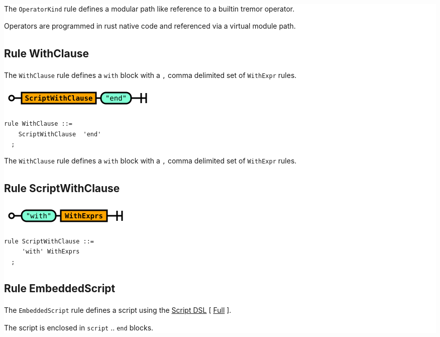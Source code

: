 

The `OperatorKind` rule defines a modular path like reference to a builtin tremor operator.

Operators are programmed in rust native code and referenced via a virtual module path.



## Rule WithClause

The `WithClause` rule defines a `with` block with a `,` comma delimited set of `WithExpr` rules.



<img src="svg/WithClause.svg" alt="WithClause" width="293" height="42"/>

```ebnf
rule WithClause ::=
    ScriptWithClause  'end' 
  ;

```



The `WithClause` rule defines a `with` block with a `,` comma delimited set of `WithExpr` rules.



## Rule ScriptWithClause

<img src="svg/ScriptWithClause.svg" alt="ScriptWithClause" width="245" height="42"/>

```ebnf
rule ScriptWithClause ::=
     'with' WithExprs 
  ;

```



## Rule EmbeddedScript

The `EmbeddedScript` rule defines a script using the [Script DSL](/docs/language/Script) [ [Full](/docs/language/Full#rule-script) ].

The script is enclosed in `script` .. `end` blocks.

